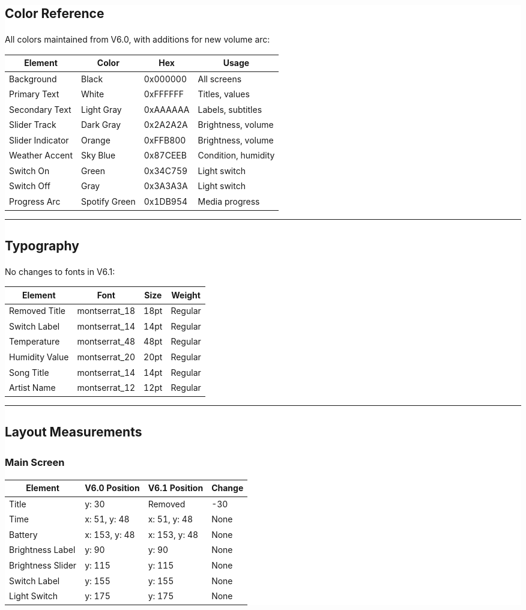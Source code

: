 
## Color Reference

All colors maintained from V6.0, with additions for new volume arc:

| Element | Color | Hex | Usage |
|---------|-------|-----|-------|
| Background | Black | 0x000000 | All screens |
| Primary Text | White | 0xFFFFFF | Titles, values |
| Secondary Text | Light Gray | 0xAAAAAA | Labels, subtitles |
| Slider Track | Dark Gray | 0x2A2A2A | Brightness, volume |
| Slider Indicator | Orange | 0xFFB800 | Brightness, volume |
| Weather Accent | Sky Blue | 0x87CEEB | Condition, humidity |
| Switch On | Green | 0x34C759 | Light switch |
| Switch Off | Gray | 0x3A3A3A | Light switch |
| Progress Arc | Spotify Green | 0x1DB954 | Media progress |

---

## Typography

No changes to fonts in V6.1:

| Element | Font | Size | Weight |
|---------|------|------|--------|
| Removed Title | montserrat_18 | 18pt | Regular |
| Switch Label | montserrat_14 | 14pt | Regular |
| Temperature | montserrat_48 | 48pt | Regular |
| Humidity Value | montserrat_20 | 20pt | Regular |
| Song Title | montserrat_14 | 14pt | Regular |
| Artist Name | montserrat_12 | 12pt | Regular |

---

## Layout Measurements

### Main Screen
| Element | V6.0 Position | V6.1 Position | Change |
|---------|---------------|---------------|--------|
| Title | y: 30 | Removed | -30 |
| Time | x: 51, y: 48 | x: 51, y: 48 | None |
| Battery | x: 153, y: 48 | x: 153, y: 48 | None |
| Brightness Label | y: 90 | y: 90 | None |
| Brightness Slider | y: 115 | y: 115 | None |
| Switch Label | y: 155 | y: 155 | None |
| Light Switch | y: 175 | y: 175 | None |
